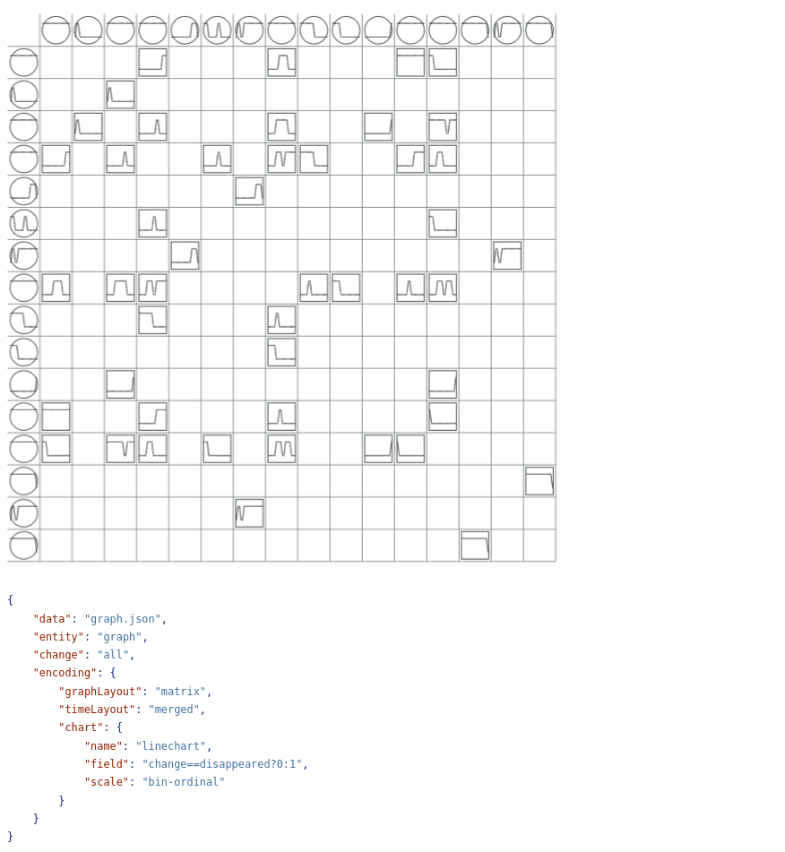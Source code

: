 ```json

```



![image-20210401054751863](Numa.assets/image-20210401054751863.png)

```json
{
	"data": "graph.json",
	"entity": "graph",
	"change": "all",
	"encoding": {
		"graphLayout": "matrix",
		"timeLayout": "merged",
		"chart": {
			"name": "linechart",
            "field": "change==disappeared?0:1",
            "scale": "bin-ordinal"
		}
	}
}

```
